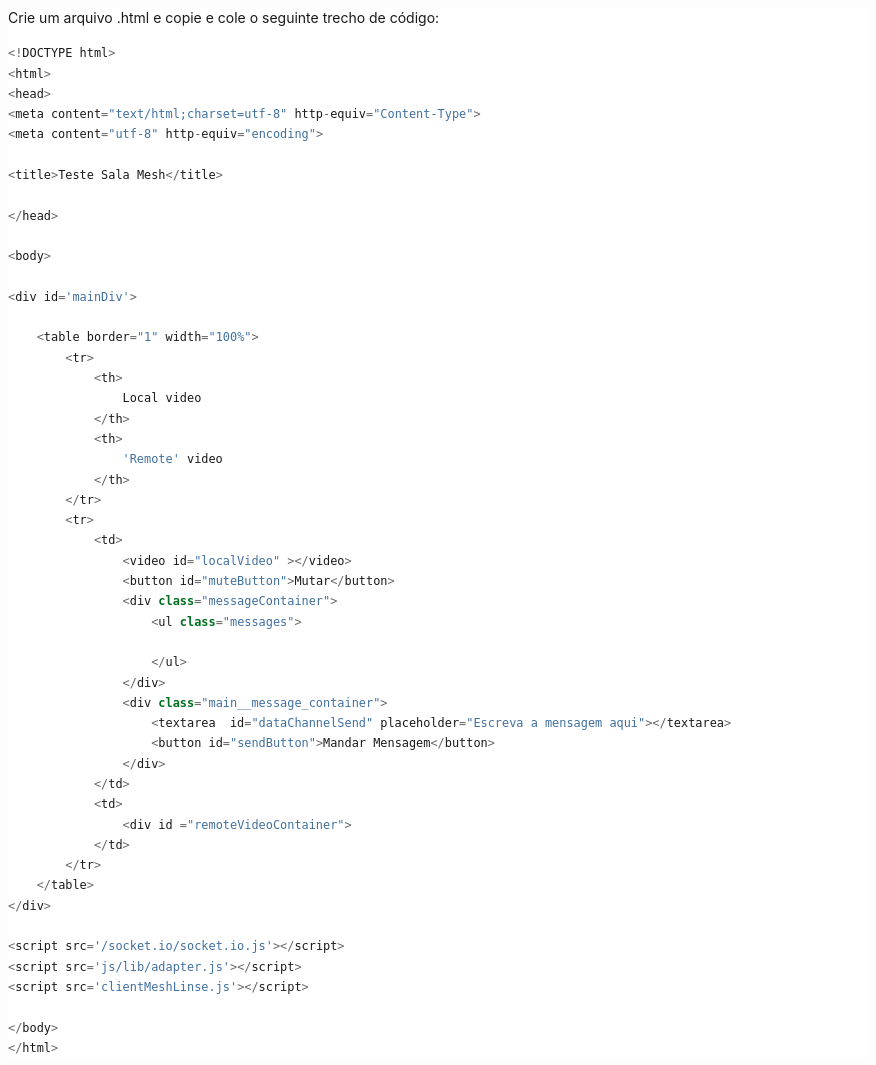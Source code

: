 Crie um arquivo .html e copie e cole o seguinte trecho de código:

```javascript
<!DOCTYPE html>
<html>
<head>
<meta content="text/html;charset=utf-8" http-equiv="Content-Type">
<meta content="utf-8" http-equiv="encoding">

<title>Teste Sala Mesh</title>

</head>

<body>

<div id='mainDiv'>

	<table border="1" width="100%">
		<tr>
			<th>
				Local video
			</th>
			<th>
				'Remote' video
			</th>		
		</tr>
		<tr>
			<td>
				<video id="localVideo" ></video>
				<button id="muteButton">Mutar</button>
				<div class="messageContainer">
					<ul class="messages">
					   
					</ul>
				</div>
				<div class="main__message_container">
					<textarea  id="dataChannelSend" placeholder="Escreva a mensagem aqui"></textarea>
					<button id="sendButton">Mandar Mensagem</button>
				</div>
			</td>
			<td>
				<div id ="remoteVideoContainer">						
			</td>	
		</tr>		
	</table>
</div>

<script src='/socket.io/socket.io.js'></script>
<script src='js/lib/adapter.js'></script>
<script src='clientMeshLinse.js'></script>

</body>
</html>
```
